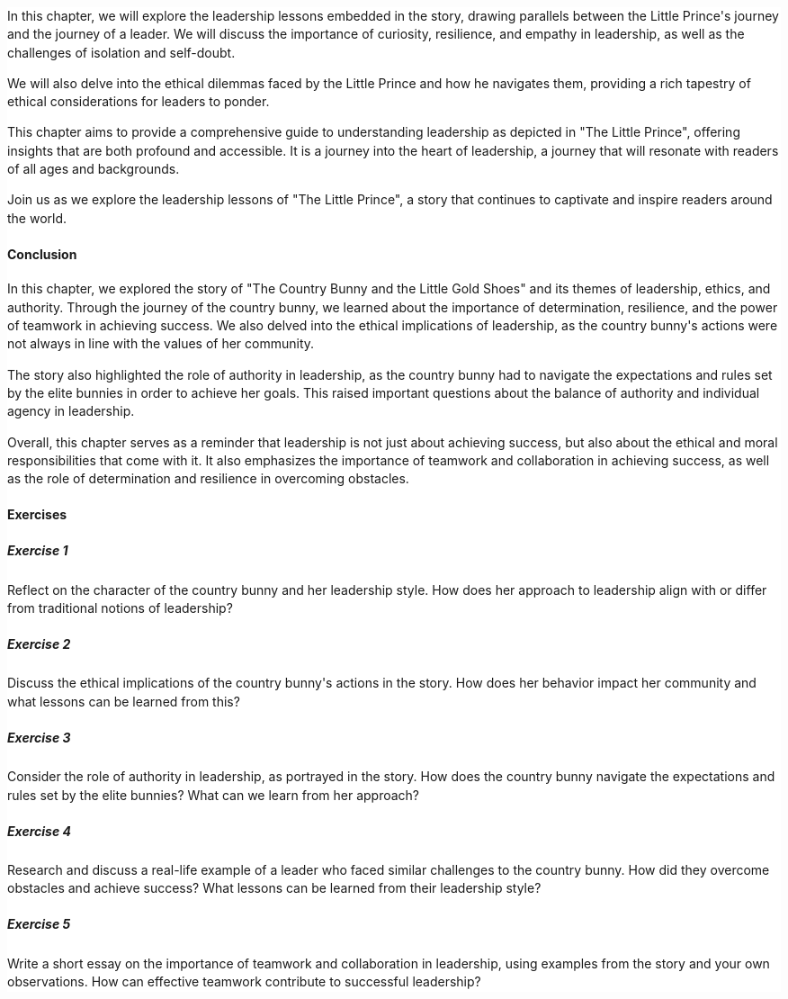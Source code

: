 In this chapter, we will explore the leadership lessons embedded in the story, drawing parallels between the Little Prince's journey and the journey of a leader. We will discuss the importance of curiosity, resilience, and empathy in leadership, as well as the challenges of isolation and self-doubt. 

We will also delve into the ethical dilemmas faced by the Little Prince and how he navigates them, providing a rich tapestry of ethical considerations for leaders to ponder. 

This chapter aims to provide a comprehensive guide to understanding leadership as depicted in "The Little Prince", offering insights that are both profound and accessible. It is a journey into the heart of leadership, a journey that will resonate with readers of all ages and backgrounds. 

Join us as we explore the leadership lessons of "The Little Prince", a story that continues to captivate and inspire readers around the world.




#### Conclusion

In this chapter, we explored the story of "The Country Bunny and the Little Gold Shoes" and its themes of leadership, ethics, and authority. Through the journey of the country bunny, we learned about the importance of determination, resilience, and the power of teamwork in achieving success. We also delved into the ethical implications of leadership, as the country bunny's actions were not always in line with the values of her community.

The story also highlighted the role of authority in leadership, as the country bunny had to navigate the expectations and rules set by the elite bunnies in order to achieve her goals. This raised important questions about the balance of authority and individual agency in leadership.

Overall, this chapter serves as a reminder that leadership is not just about achieving success, but also about the ethical and moral responsibilities that come with it. It also emphasizes the importance of teamwork and collaboration in achieving success, as well as the role of determination and resilience in overcoming obstacles.

#### Exercises

##### Exercise 1
Reflect on the character of the country bunny and her leadership style. How does her approach to leadership align with or differ from traditional notions of leadership?

##### Exercise 2
Discuss the ethical implications of the country bunny's actions in the story. How does her behavior impact her community and what lessons can be learned from this?

##### Exercise 3
Consider the role of authority in leadership, as portrayed in the story. How does the country bunny navigate the expectations and rules set by the elite bunnies? What can we learn from her approach?

##### Exercise 4
Research and discuss a real-life example of a leader who faced similar challenges to the country bunny. How did they overcome obstacles and achieve success? What lessons can be learned from their leadership style?

##### Exercise 5
Write a short essay on the importance of teamwork and collaboration in leadership, using examples from the story and your own observations. How can effective teamwork contribute to successful leadership?
